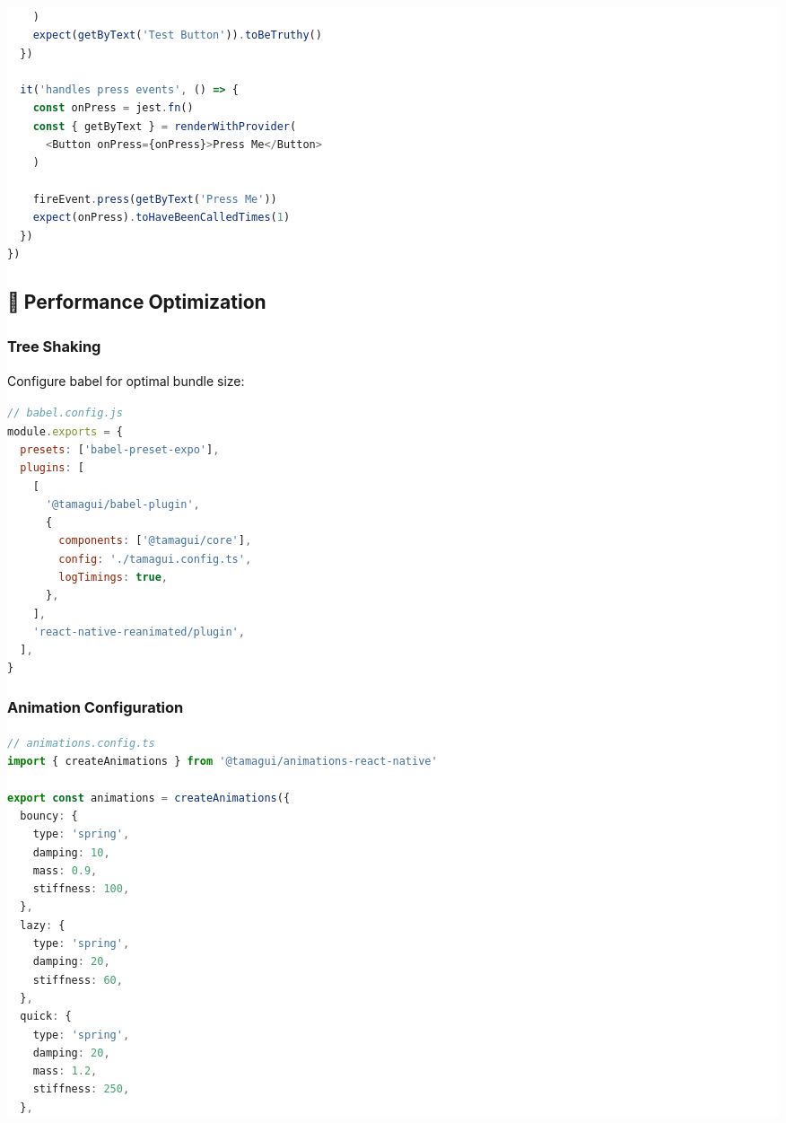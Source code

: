 ```typescript
    )
    expect(getByText('Test Button')).toBeTruthy()
  })

  it('handles press events', () => {
    const onPress = jest.fn()
    const { getByText } = renderWithProvider(
      <Button onPress={onPress}>Press Me</Button>
    )
    
    fireEvent.press(getByText('Press Me'))
    expect(onPress).toHaveBeenCalledTimes(1)
  })
})
```

## 🚀 Performance Optimization

### Tree Shaking

Configure babel for optimal bundle size:

```javascript
// babel.config.js
module.exports = {
  presets: ['babel-preset-expo'],
  plugins: [
    [
      '@tamagui/babel-plugin',
      {
        components: ['@tamagui/core'],
        config: './tamagui.config.ts',
        logTimings: true,
      },
    ],
    'react-native-reanimated/plugin',
  ],
}
```

### Animation Configuration

```typescript
// animations.config.ts
import { createAnimations } from '@tamagui/animations-react-native'

export const animations = createAnimations({
  bouncy: {
    type: 'spring',
    damping: 10,
    mass: 0.9,
    stiffness: 100,
  },
  lazy: {
    type: 'spring',
    damping: 20,
    stiffness: 60,
  },
  quick: {
    type: 'spring',
    damping: 20,
    mass: 1.2,
    stiffness: 250,
  },
```